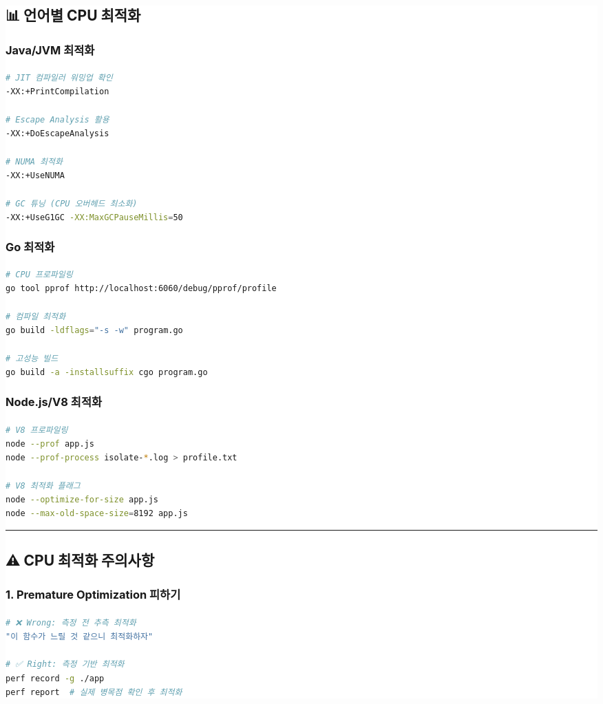 
## 📊 언어별 CPU 최적화

### Java/JVM 최적화

```bash
# JIT 컴파일러 워밍업 확인
-XX:+PrintCompilation

# Escape Analysis 활용
-XX:+DoEscapeAnalysis

# NUMA 최적화  
-XX:+UseNUMA

# GC 튜닝 (CPU 오버헤드 최소화)
-XX:+UseG1GC -XX:MaxGCPauseMillis=50
```

### Go 최적화

```bash
# CPU 프로파일링
go tool pprof http://localhost:6060/debug/pprof/profile

# 컴파일 최적화
go build -ldflags="-s -w" program.go

# 고성능 빌드
go build -a -installsuffix cgo program.go
```

### Node.js/V8 최적화

```bash
# V8 프로파일링
node --prof app.js
node --prof-process isolate-*.log > profile.txt

# V8 최적화 플래그
node --optimize-for-size app.js
node --max-old-space-size=8192 app.js
```

---

## ⚠️ CPU 최적화 주의사항

### 1. Premature Optimization 피하기

```bash
# ❌ Wrong: 측정 전 추측 최적화
"이 함수가 느릴 것 같으니 최적화하자"

# ✅ Right: 측정 기반 최적화
perf record -g ./app
perf report  # 실제 병목점 확인 후 최적화
```
